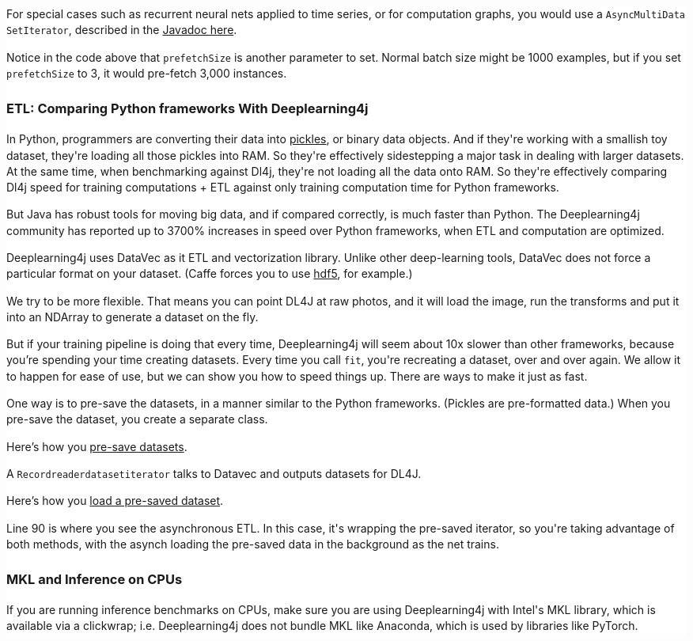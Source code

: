For special cases such as recurrent neural nets applied to time series, or for computation graphs, you would use a `AsyncMultiDataSetIterator`, described in the [Javadoc here](https://javadoc.io/doc/org.nd4j/nd4j-api/1.0.0-M1/org/nd4j/linalg/dataset/AsyncMultiDataSetIterator.html).

Notice in the code above that `prefetchSize` is another parameter to set. Normal batch size might be 1000 examples, but if you set `prefetchSize` to 3, it would pre-fetch 3,000 instances.

### ETL: Comparing Python frameworks With Deeplearning4j

In Python, programmers are converting their data into [pickles](https://docs.python.org/2/library/pickle.html), or binary data objects. And if they're working with a smallish toy dataset, they're loading all those pickles into RAM. So they're effectively sidestepping a major task in dealing with larger datasets. At the same time, when benchmarking against Dl4j, they're not loading all the data onto RAM. So they're effectively comparing Dl4j speed for training computations + ETL against only training computation time for Python frameworks.

But Java has robust tools for moving big data, and if compared correctly, is much faster than Python. The Deeplearning4j community has reported up to 3700% increases in speed over Python frameworks, when ETL and computation are optimized.

Deeplearning4j uses DataVec as it ETL and vectorization library. Unlike other deep-learning tools, DataVec does not force a particular format on your dataset. (Caffe forces you to use [hdf5](https://support.hdfgroup.org/HDF5/), for example.)

We try to be more flexible. That means you can point DL4J at raw photos, and it will load the image, run the transforms and put it into an NDArray to generate a dataset on the fly.

But if your training pipeline is doing that every time, Deeplearning4j will seem about 10x slower than other frameworks, because you’re spending your time creating datasets. Every time you call `fit`, you're recreating a dataset, over and over again. We allow it to happen for ease of use, but we can show you how to speed things up. There are ways to make it just as fast.

One way is to pre-save the datasets, in a manner similar to the Python frameworks. (Pickles are pre-formatted data.) When you pre-save the dataset, you create a separate class.

Here’s how you [pre-save datasets](https://github.com/eclipse/deeplearning4j-examples/blob/master/dl4j-examples/src/main/java/org/deeplearning4j/examples/misc/presave/PreSave.java).

A `Recordreaderdatasetiterator` talks to Datavec and outputs datasets for DL4J.

Here’s how you [load a pre-saved dataset](https://github.com/eclipse/deeplearning4j-examples/blob/master/dl4j-examples/src/main/java/org/deeplearning4j/examples/misc/presave/LoadPreSavedLenetMnistExample.java).

Line 90 is where you see the asynchronous ETL. In this case, it's wrapping the pre-saved iterator, so you're taking advantage of both methods, with the asynch loading the pre-saved data in the background as the net trains.

### MKL and Inference on CPUs

If you are running inference benchmarks on CPUs, make sure you are using Deeplearning4j with Intel's MKL library, which is available via a clickwrap; i.e. Deeplearning4j does not bundle MKL like Anaconda, which is used by libraries like PyTorch.
